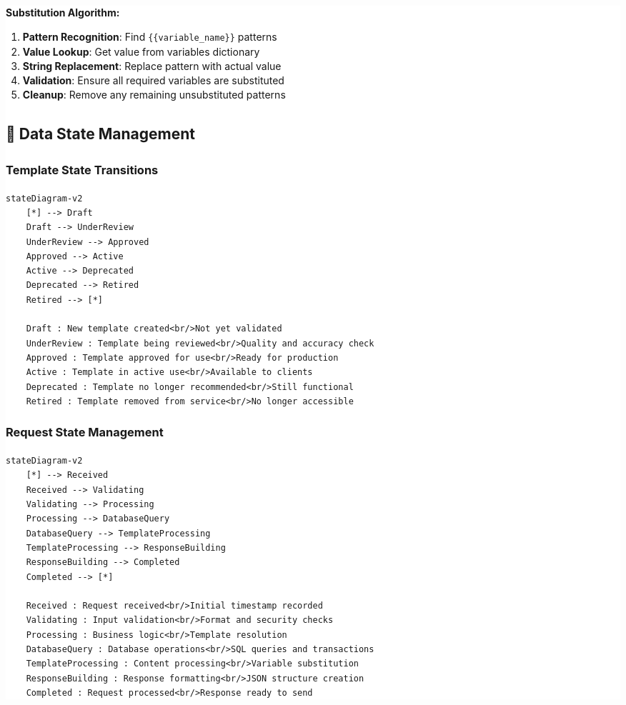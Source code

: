 **Substitution Algorithm:**

1. **Pattern Recognition**: Find `{{variable_name}}` patterns
2. **Value Lookup**: Get value from variables dictionary
3. **String Replacement**: Replace pattern with actual value
4. **Validation**: Ensure all required variables are substituted
5. **Cleanup**: Remove any remaining unsubstituted patterns

## 🔄 Data State Management

### Template State Transitions

```mermaid
stateDiagram-v2
    [*] --> Draft
    Draft --> UnderReview
    UnderReview --> Approved
    Approved --> Active
    Active --> Deprecated
    Deprecated --> Retired
    Retired --> [*]

    Draft : New template created<br/>Not yet validated
    UnderReview : Template being reviewed<br/>Quality and accuracy check
    Approved : Template approved for use<br/>Ready for production
    Active : Template in active use<br/>Available to clients
    Deprecated : Template no longer recommended<br/>Still functional
    Retired : Template removed from service<br/>No longer accessible
```

### Request State Management

```mermaid
stateDiagram-v2
    [*] --> Received
    Received --> Validating
    Validating --> Processing
    Processing --> DatabaseQuery
    DatabaseQuery --> TemplateProcessing
    TemplateProcessing --> ResponseBuilding
    ResponseBuilding --> Completed
    Completed --> [*]

    Received : Request received<br/>Initial timestamp recorded
    Validating : Input validation<br/>Format and security checks
    Processing : Business logic<br/>Template resolution
    DatabaseQuery : Database operations<br/>SQL queries and transactions
    TemplateProcessing : Content processing<br/>Variable substitution
    ResponseBuilding : Response formatting<br/>JSON structure creation
    Completed : Request processed<br/>Response ready to send
```

